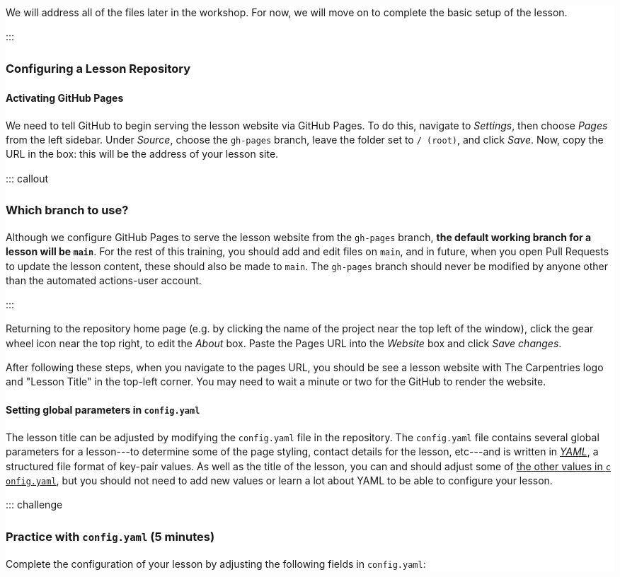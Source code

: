 We will address all of the files later in the workshop.
For now, we will move on to complete the basic setup of the lesson.

:::

### Configuring a Lesson Repository

#### Activating GitHub Pages

We need to tell GitHub to begin serving the lesson website via GitHub Pages.
To do this, navigate to _Settings_, then choose _Pages_ from the left sidebar.
Under _Source_, choose the `gh-pages` branch, leave the folder set to `/ (root)`,
and click _Save_.
Now, copy the URL in the box: this will be the address of your lesson site.

::: callout

### Which branch to use?

Although we configure GitHub Pages to serve the lesson website from the `gh-pages` branch,
**the default working branch for a lesson will be `main`**.
For the rest of this training, you should add and edit files on `main`,
and in future, when you open Pull Requests to update the lesson content,
these should also be made to `main`.
The `gh-pages` branch should never be modified by anyone other than the automated actions-user account.

:::

Returning to the repository home page 
(e.g. by clicking the name of the project near the top left of the window),
click the gear wheel icon near the top right, to edit the _About_ box.
Paste the Pages URL into the _Website_ box and click _Save changes_.

After following these steps, when you navigate to the pages URL, you should be see a lesson website with The Carpentries logo and "Lesson Title" in the top-left corner.
You may need to wait a minute or two for the GitHub to render the website.

#### Setting global parameters in `config.yaml`

The lesson title can be adjusted by modifying the `config.yaml` file in the repository.
The `config.yaml` file contains several global parameters for a lesson---to
determine some of the page styling, contact details for the lesson, etc---and 
is written in _[YAML]_, a structured file format of key-pair values.
As well as the title of the lesson,
you can and should adjust some of [the other values in `config.yaml`][set-config],
but you should not need to add new values or learn a lot about YAML 
to be able to configure your lesson.

::: challenge

### Practice with `config.yaml` (5 minutes)

Complete the configuration of your lesson by adjusting the following fields in `config.yaml`:


[dc-home]: https://datacarpentry.org/
[GitHub]: https://github.com/
[Jekyll]: https://jekyllrb.com/
[lc-home]: https://librarycarpentry.org/
[md-template]: https://github.com/carpentries/workbench-template-md/generate
[R]: https://www.r-project.org/
[rmd-template]: https://github.com/carpentries/workbench-template-rmd/generate
[rmd-template-generate]: https://github.com/carpentries/workbench-template-rmd/generate
[styles-contributors]: https://github.com/carpentries/styles/graphs/contributors
[swc-home]: https://software-carpentry.org/
[YAML]: https://yaml.org/
[set-config]: https://carpentries.github.io/sandpaper/reference/set_config.html#default-keypairs-known-by-sandpaper